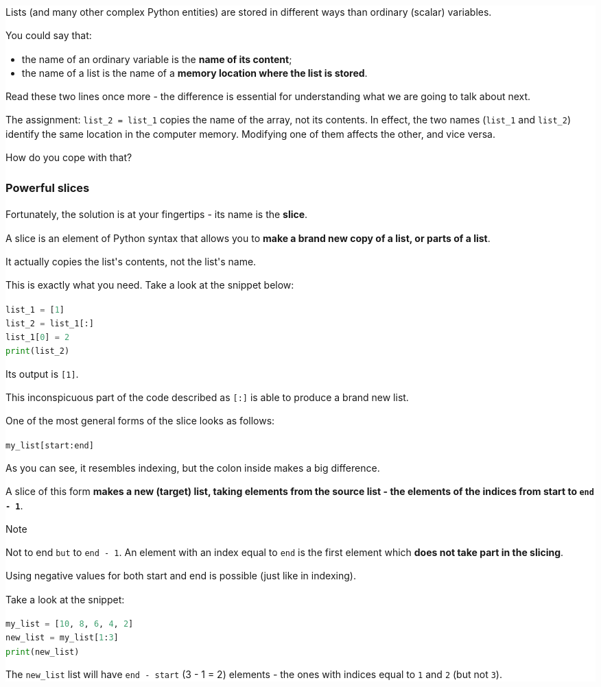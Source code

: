 
Lists (and many other complex Python entities) are stored in different ways than ordinary (scalar) variables.

You could say that:
- the name of an ordinary variable is the **name of its content**;
- the name of a list is the name of a **memory location where the list is stored**.

Read these two lines once more - the difference is essential for understanding what we are going to talk about next.

The assignment: `list_2 = list_1` copies the name of the array, not its contents. In effect, the two names (`list_1` and `list_2`) identify the same location in the computer memory. Modifying one of them affects the other, and vice versa.

How do you cope with that?

### Powerful slices
Fortunately, the solution is at your fingertips - its name is the **slice**.

A slice is an element of Python syntax that allows you to **make a brand new copy of a list, or parts of a list**.

It actually copies the list's contents, not the list's name.

This is exactly what you need. Take a look at the snippet below:
```python
list_1 = [1]
list_2 = list_1[:]
list_1[0] = 2
print(list_2)
```
Its output is `[1]`.

This inconspicuous part of the code described as `[:]` is able to produce a brand new list.

One of the most general forms of the slice looks as follows:
```python
my_list[start:end]
```
As you can see, it resembles indexing, but the colon inside makes a big difference.

A slice of this form **makes a new (target) list, taking elements from the source list - the elements of the indices from start to `end - 1`**.

> [!NOTE]
> Not to end `but` to `end - 1`. An element with an index equal to `end` is the first element which **does not take part in the slicing**.

Using negative values for both start and end is possible (just like in indexing).

Take a look at the snippet:
```python
my_list = [10, 8, 6, 4, 2]
new_list = my_list[1:3]
print(new_list)
```
The `new_list` list will have `end - start` (3 - 1 = 2) elements - the ones with indices equal to `1` and `2` (but not `3`).
